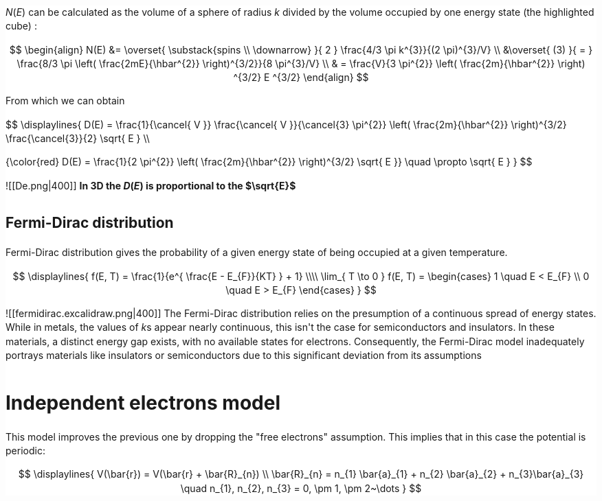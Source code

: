 $N(E)$ can be calculated as the volume of a sphere of radius $k$ divided by the volume occupied by one energy state (the highlighted cube) :

$$
\begin{align}
N(E) &= \overset{ \substack{spins \\ \downarrow} }{ 2 } \frac{4/3 \pi k^{3}}{(2 \pi)^{3}/V} \\ 
&\overset{ (3) }{ = } \frac{8/3 \pi \left( \frac{2mE}{\hbar^{2}} \right)^{3/2}}{8 \pi^{3}/V} \\ 
& = \frac{V}{3 \pi^{2}} \left( \frac{2m}{\hbar^{2}} \right) ^{3/2} E ^{3/2} 
\end{align}
$$

From which we can obtain 

$$
\displaylines{
D(E) = \frac{1}{\cancel{ V }} \frac{\cancel{ V }}{\cancel{3} \pi^{2}} \left( \frac{2m}{\hbar^{2}} \right)^{3/2} \frac{\cancel{3}}{2} \sqrt{ E } \\\\

{\color{red} D(E) = \frac{1}{2 \pi^{2}} \left( \frac{2m}{\hbar^{2}} \right)^{3/2} \sqrt{ E }}  \quad \propto \sqrt{ E }
}
$$

![[De.png|400]]
**In 3D the $D(E)$ is proportional to the $\sqrt{E}$**
## Fermi-Dirac distribution
Fermi-Dirac distribution gives the probability of a given energy state of being occupied at a given temperature.

$$
\displaylines{
f(E, T) = \frac{1}{e^{ \frac{E - E_{F}}{KT} } + 1} \\\\
\lim_{ T \to 0 } f(E, T) = \begin{cases}
1 \quad E < E_{F} \\
0 \quad E > E_{F}
\end{cases} 
}
$$

![[fermidirac.excalidraw.png|400]]
The Fermi-Dirac distribution relies on the presumption of a continuous spread of energy states. While in metals, the values of $k$s appear nearly continuous, this isn't the case for semiconductors and insulators. In these materials, a distinct energy gap exists, with no available states for electrons. Consequently, the Fermi-Dirac model inadequately portrays materials like insulators or semiconductors due to this significant deviation from its assumptions
# Independent electrons model

This model improves the previous one by dropping the "free electrons" assumption. This implies that in this case the potential is periodic: 

$$
\displaylines{
V(\bar{r}) = V(\bar{r} + \bar{R}_{n}) \\
\bar{R}_{n} = n_{1} \bar{a}_{1} + n_{2} \bar{a}_{2} + n_{3}\bar{a}_{3} \quad n_{1}, n_{2}, n_{3} = 0, \pm 1, \pm 2~\dots
}
$$
